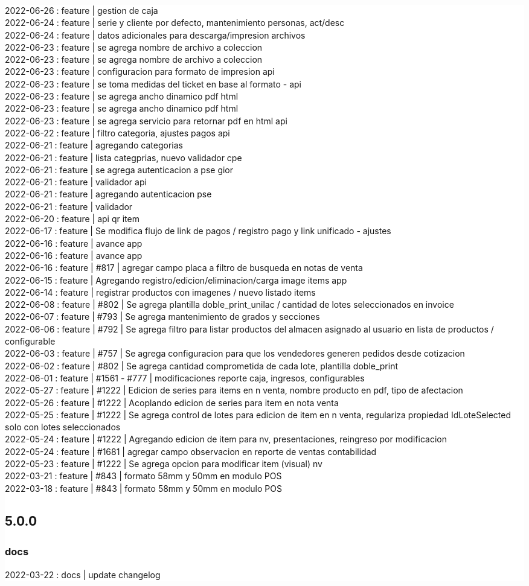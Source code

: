 2022-06-26 : feature | gestion de caja<br>
2022-06-24 : feature | serie y cliente por defecto, mantenimiento personas, act/desc<br>
2022-06-24 : feature | datos adicionales para descarga/impresion archivos<br>
2022-06-23 : feature | se agrega nombre de archivo a coleccion<br>
2022-06-23 : feature | se agrega nombre de archivo a coleccion<br>
2022-06-23 : feature | configuracion para formato de impresion api<br>
2022-06-23 : feature | se toma medidas del ticket en base al formato - api<br>
2022-06-23 : feature | se agrega ancho dinamico pdf html<br>
2022-06-23 : feature | se agrega ancho dinamico pdf html<br>
2022-06-23 : feature | se agrega servicio para retornar pdf en html api<br>
2022-06-22 : feature | filtro categoria, ajustes pagos api<br>
2022-06-21 : feature | agregando categorias<br>
2022-06-21 : feature | lista categprias, nuevo validador cpe<br>
2022-06-21 : feature | se agrega autenticacion a pse gior<br>
2022-06-21 : feature | validador api<br>
2022-06-21 : feature | agregando autenticacion pse<br>
2022-06-21 : feature | validador<br>
2022-06-20 : feature | api qr item<br>
2022-06-17 : feature | Se modifica flujo de link de pagos / registro pago y link unificado - ajustes<br>
2022-06-16 : feature | avance app<br>
2022-06-16 : feature | avance app<br>
2022-06-16 : feature | #817 | agregar campo placa a filtro de busqueda en notas de venta<br>
2022-06-15 : feature | Agregando registro/edicion/eliminacion/carga image items app<br>
2022-06-14 : feature | registrar productos con imagenes / nuevo listado items<br>
2022-06-08 : feature | #802 | Se agrega plantilla doble_print_unilac / cantidad de lotes seleccionados en invoice<br>
2022-06-07 : feature | #793 | Se agrega mantenimiento de grados y secciones<br>
2022-06-06 : feature | #792 | Se agrega filtro para listar productos del almacen asignado al usuario en lista de productos / configurable<br>
2022-06-03 : feature | #757 | Se agrega configuracion para que los vendedores generen pedidos desde cotizacion<br>
2022-06-02 : feature | #802 | Se agrega cantidad comprometida de cada lote, plantilla doble_print<br>
2022-06-01 : feature | #1561 - #777 | modificaciones reporte caja, ingresos, configurables<br>
2022-05-27 : feature | #1222 | Edicion de series para items en n venta, nombre producto en pdf, tipo de afectacion<br>
2022-05-26 : feature | #1222 | Acoplando edicion de series para item en nota venta<br>
2022-05-25 : feature | #1222 | Se agrega control de lotes para edicion de item en n venta, regulariza propiedad IdLoteSelected solo con lotes seleccionados<br>
2022-05-24 : feature | #1222 | Agregando edicion de item para nv, presentaciones, reingreso por modificacion<br>
2022-05-24 : feature | #1681 | agregar campo observacion en reporte de ventas contabilidad<br>
2022-05-23 : feature | #1222 | Se agrega opcion para modificar item (visual) nv<br>
2022-03-21 : feature | #843 | formato 58mm y 50mm en modulo POS<br>
2022-03-18 : feature | #843 | formato 58mm y 50mm en modulo POS<br>


## 5.0.0

### docs
2022-03-22 : docs | update changelog<br>
